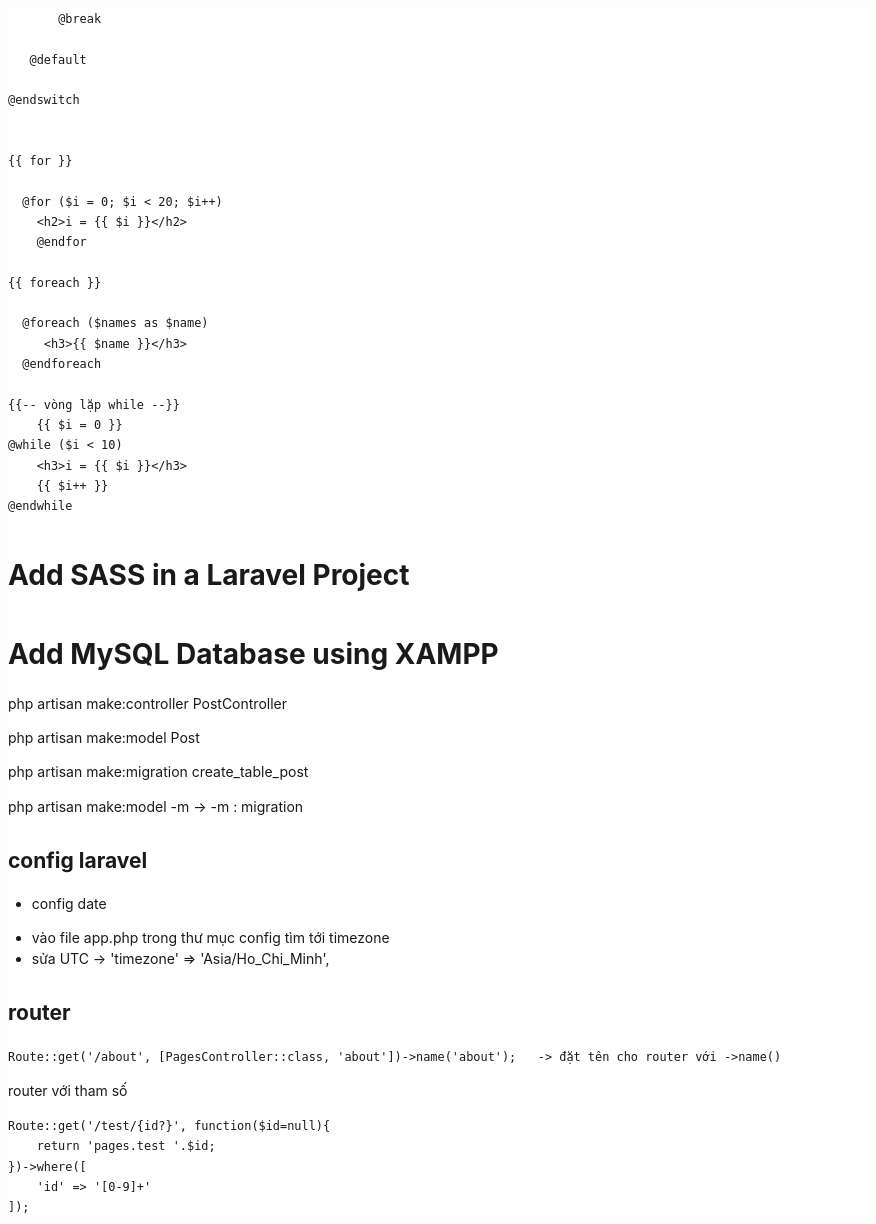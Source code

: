            @break

       @default

    @endswitch


    {{ for }}

      @for ($i = 0; $i < 20; $i++)
        <h2>i = {{ $i }}</h2>
        @endfor

    {{ foreach }}

      @foreach ($names as $name)
         <h3>{{ $name }}</h3>
      @endforeach

    {{-- vòng lặp while --}}
        {{ $i = 0 }}
    @while ($i < 10)
        <h3>i = {{ $i }}</h3>
        {{ $i++ }}
    @endwhile

# Add SASS in a Laravel Project


# Add MySQL Database using XAMPP
php artisan make:controller PostController

php artisan make:model Post

php artisan make:migration create_table_post

php artisan make:model -m    -> -m : migration


## config laravel

* config date
- vào file app.php trong thư mục config tìm tới timezone 
- sửa UTC -> 'timezone' => 'Asia/Ho_Chi_Minh',

## router 
    Route::get('/about', [PagesController::class, 'about'])->name('about');   -> đặt tên cho router với ->name()

router với tham số

    Route::get('/test/{id?}', function($id=null){
        return 'pages.test '.$id;
    })->where([
        'id' => '[0-9]+'
    ]);
